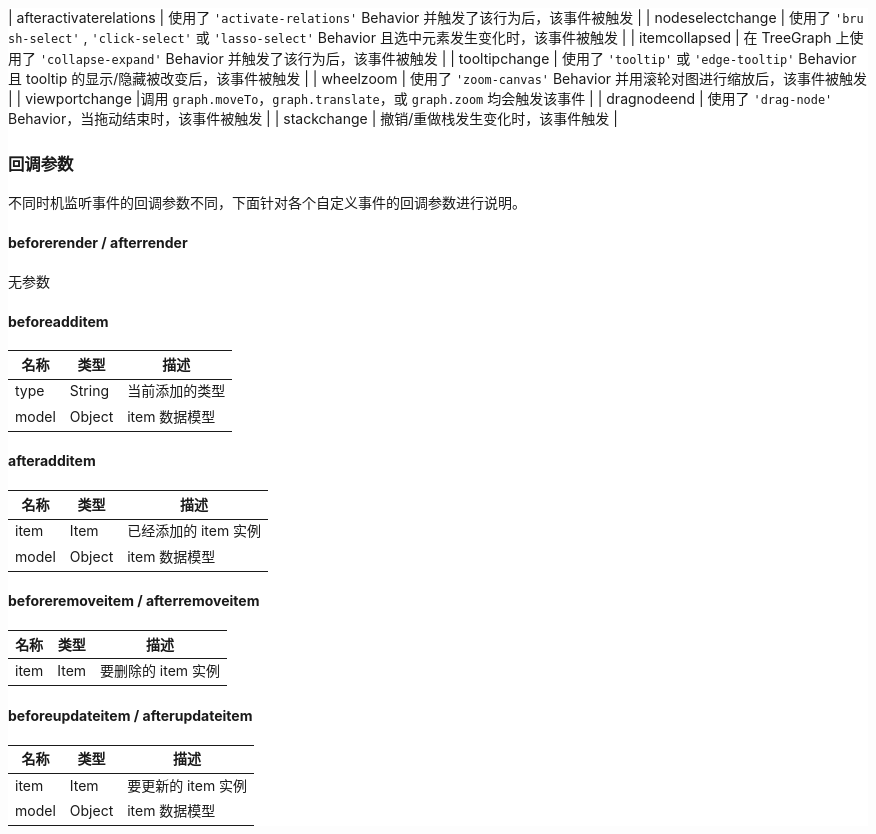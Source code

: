 | afteractivaterelations | 使用了 `'activate-relations'` Behavior 并触发了该行为后，该事件被触发 |
| nodeselectchange | 使用了 `'brush-select'` , `'click-select'` 或 `'lasso-select'` Behavior 且选中元素发生变化时，该事件被触发 |
| itemcollapsed | 在 TreeGraph 上使用了 `'collapse-expand'` Behavior 并触发了该行为后，该事件被触发 |
| tooltipchange | 使用了 `'tooltip'` 或 `'edge-tooltip'` Behavior 且 tooltip 的显示/隐藏被改变后，该事件被触发 |
| wheelzoom | 使用了 `'zoom-canvas'` Behavior 并用滚轮对图进行缩放后，该事件被触发 |
| viewportchange |调用 `graph.moveTo`，`graph.translate`，或 `graph.zoom` 均会触发该事件 |
| dragnodeend | 使用了 `'drag-node'` Behavior，当拖动结束时，该事件被触发 |
| stackchange | 撤销/重做栈发生变化时，该事件触发 |

### 回调参数

不同时机监听事件的回调参数不同，下面针对各个自定义事件的回调参数进行说明。

#### beforerender / afterrender

无参数

#### beforeadditem

| 名称  | 类型   | 描述           |
| ----- | ------ | -------------- |
| type  | String | 当前添加的类型 |
| model | Object | item 数据模型  |

#### afteradditem

| 名称  | 类型   | 描述                 |
| ----- | ------ | -------------------- |
| item  | Item   | 已经添加的 item 实例 |
| model | Object | item 数据模型        |

#### beforeremoveitem / afterremoveitem

| 名称 | 类型 | 描述               |
| ---- | ---- | ------------------ |
| item | Item | 要删除的 item 实例 |

#### beforeupdateitem / afterupdateitem

| 名称  | 类型   | 描述               |
| ----- | ------ | ------------------ |
| item  | Item   | 要更新的 item 实例 |
| model | Object | item 数据模型      |
